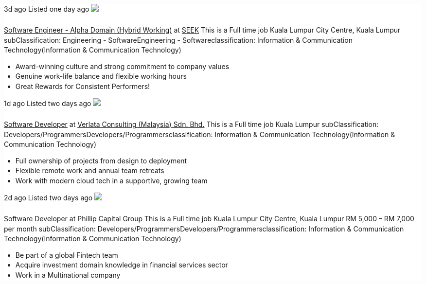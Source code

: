 
3d ago
[](https://my.jobstreet.com/job/84527652?type=standard&ref=search-standalone)
[](https://my.jobstreet.com/job/84527652?type=standard&ref=search-standalone&origin=jobCard)
Listed one day ago
![](https://bx-branding-gateway.cloud.seek.com.au/b56b4757-5932-4421-aa61-ad9d6fd386e8.1/serpLogo)
### 
[Software Engineer - Alpha Domain (Hybrid Working)](https://my.jobstreet.com/job/84527652?type=standard&ref=search-standalone&origin=cardTitle)
at [SEEK](https://my.jobstreet.com/SEEK-jobs "Jobs at SEEK")
This is a Full time job
Kuala Lumpur City Centre, Kuala Lumpur
subClassification: Engineering - SoftwareEngineering - Softwareclassification: Information & Communication Technology(Information & Communication Technology)
  * Award-winning culture and strong commitment to company values
  * Genuine work-life balance and flexible working hours
  * Great Rewards for Consistent Performers!


1d ago
[](https://my.jobstreet.com/job/84501137?type=standard&ref=search-standalone)
[](https://my.jobstreet.com/job/84501137?type=standard&ref=search-standalone&origin=jobCard)
Listed two days ago
![](https://bx-branding-gateway.cloud.seek.com.au/e69f127c-8e79-43df-a147-53cf506f3f4f.1/serpLogo)
### 
[Software Developer](https://my.jobstreet.com/job/84501137?type=standard&ref=search-standalone&origin=cardTitle)
at [Verlata Consulting (Malaysia) Sdn. Bhd.](https://my.jobstreet.com/Verlata-Consulting-jobs "Jobs at Verlata Consulting")
This is a Full time job
Kuala Lumpur
subClassification: Developers/ProgrammersDevelopers/Programmersclassification: Information & Communication Technology(Information & Communication Technology)
  * Full ownership of projects from design to deployment
  * Flexible remote work and annual team retreats
  * Work with modern cloud tech in a supportive, growing team


2d ago
[](https://my.jobstreet.com/job/84480077?type=standard&ref=search-standalone)
[](https://my.jobstreet.com/job/84480077?type=standard&ref=search-standalone&origin=jobCard)
Listed two days ago
![](https://bx-branding-gateway.cloud.seek.com.au/dab2fbc9-9287-43e7-a8e3-8f0b0c7d618d.1/serpLogo)
### 
[Software Developer](https://my.jobstreet.com/job/84480077?type=standard&ref=search-standalone&origin=cardTitle)
at [Phillip Capital Group](https://my.jobstreet.com/Phillip-Capital-Group-jobs "Jobs at Phillip Capital Group")
This is a Full time job
Kuala Lumpur City Centre, Kuala Lumpur
RM 5,000 – RM 7,000 per month
subClassification: Developers/ProgrammersDevelopers/Programmersclassification: Information & Communication Technology(Information & Communication Technology)
  * Be part of a global Fintech team
  * Acquire investment domain knowledge in financial services sector
  * Work in a Multinational company
